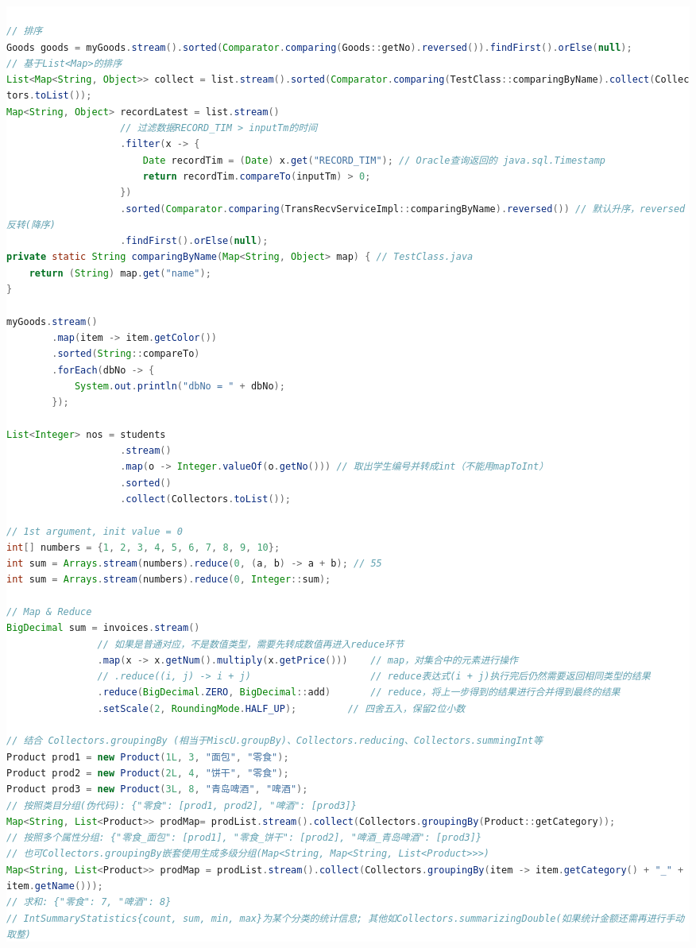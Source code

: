 ```java

// 排序
Goods goods = myGoods.stream().sorted(Comparator.comparing(Goods::getNo).reversed()).findFirst().orElse(null);
// 基于List<Map>的排序
List<Map<String, Object>> collect = list.stream().sorted(Comparator.comparing(TestClass::comparingByName).collect(Collectors.toList());
Map<String, Object> recordLatest = list.stream()
                    // 过滤数据RECORD_TIM > inputTm的时间
                    .filter(x -> {
                        Date recordTim = (Date) x.get("RECORD_TIM"); // Oracle查询返回的 java.sql.Timestamp
                        return recordTim.compareTo(inputTm) > 0;
                    })
                    .sorted(Comparator.comparing(TransRecvServiceImpl::comparingByName).reversed()) // 默认升序，reversed反转(降序)
                    .findFirst().orElse(null);
private static String comparingByName(Map<String, Object> map) { // TestClass.java
    return (String) map.get("name");
}

myGoods.stream()
        .map(item -> item.getColor())
        .sorted(String::compareTo)
        .forEach(dbNo -> {
            System.out.println("dbNo = " + dbNo);
        });

List<Integer> nos = students
                    .stream()
                    .map(o -> Integer.valueOf(o.getNo())) // 取出学生编号并转成int（不能用mapToInt）
                    .sorted()
                    .collect(Collectors.toList());

// 1st argument, init value = 0
int[] numbers = {1, 2, 3, 4, 5, 6, 7, 8, 9, 10};
int sum = Arrays.stream(numbers).reduce(0, (a, b) -> a + b); // 55
int sum = Arrays.stream(numbers).reduce(0, Integer::sum);

// Map & Reduce
BigDecimal sum = invoices.stream()
                // 如果是普通对应，不是数值类型，需要先转成数值再进入reduce环节
                .map(x -> x.getNum().multiply(x.getPrice()))    // map，对集合中的元素进行操作
                // .reduce((i, j) -> i + j)                     // reduce表达式(i + j)执行完后仍然需要返回相同类型的结果
                .reduce(BigDecimal.ZERO, BigDecimal::add)       // reduce，将上一步得到的结果进行合并得到最终的结果
                .setScale(2, RoundingMode.HALF_UP);         // 四舍五入，保留2位小数

// 结合 Collectors.groupingBy (相当于MiscU.groupBy)、Collectors.reducing、Collectors.summingInt等
Product prod1 = new Product(1L, 3, "面包", "零食");
Product prod2 = new Product(2L, 4, "饼干", "零食");
Product prod3 = new Product(3L, 8, "青岛啤酒", "啤酒");
// 按照类目分组(伪代码): {"零食": [prod1, prod2], "啤酒": [prod3]}
Map<String, List<Product>> prodMap= prodList.stream().collect(Collectors.groupingBy(Product::getCategory));
// 按照多个属性分组: {"零食_面包": [prod1], "零食_饼干": [prod2], "啤酒_青岛啤酒": [prod3]}
// 也可Collectors.groupingBy嵌套使用生成多级分组(Map<String, Map<String, List<Product>>>)
Map<String, List<Product>> prodMap = prodList.stream().collect(Collectors.groupingBy(item -> item.getCategory() + "_" + item.getName()));
// 求和: {"零食": 7, "啤酒": 8}
// IntSummaryStatistics{count, sum, min, max}为某个分类的统计信息; 其他如Collectors.summarizingDouble(如果统计金额还需再进行手动取整)
```

[^1]: https://www.cnblogs.com/xingzc/p/6002873.html (JAVA8十大新特性详解)
[^2]: https://www.ibm.com/developerworks/cn/java/j-lo-java8streamapi/ (Java 8 中的 Streams API 详解)
[^3]: https://www.runoob.com/java/java9-new-features.html
[^4]: https://blog.csdn.net/jiankunking/article/details/79825928
[^5]: https://www.cnblogs.com/jy107600/p/11464985.html